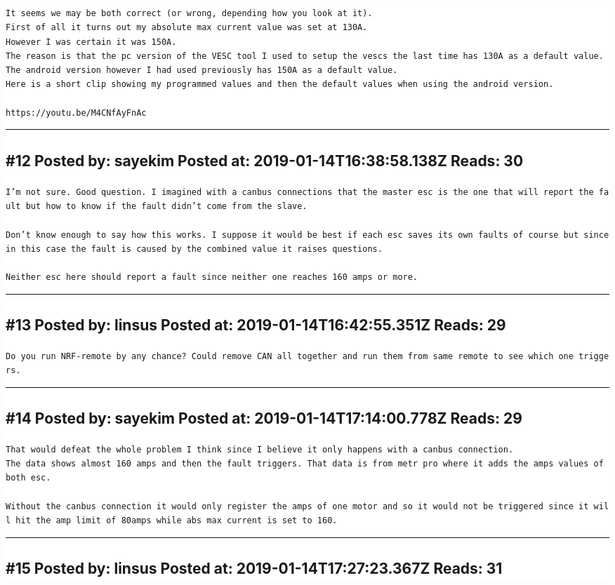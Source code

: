 ```
It seems we may be both correct (or wrong, depending how you look at it).
First of all it turns out my absolute max current value was set at 130A.
However I was certain it was 150A.
The reason is that the pc version of the VESC tool I used to setup the vescs the last time has 130A as a default value.
The android version however I had used previously has 150A as a default value.
Here is a short clip showing my programmed values and then the default values when using the android version.

https://youtu.be/M4CNfAyFnAc
```

---
## \#12 Posted by: sayekim Posted at: 2019-01-14T16:38:58.138Z Reads: 30

```
I’m not sure. Good question. I imagined with a canbus connections that the master esc is the one that will report the fault but how to know if the fault didn’t come from the slave. 

Don’t know enough to say how this works. I suppose it would be best if each esc saves its own faults of course but since in this case the fault is caused by the combined value it raises questions.
 
Neither esc here should report a fault since neither one reaches 160 amps or more.
```

---
## \#13 Posted by: linsus Posted at: 2019-01-14T16:42:55.351Z Reads: 29

```
Do you run NRF-remote by any chance? Could remove CAN all together and run them from same remote to see which one triggers.
```

---
## \#14 Posted by: sayekim Posted at: 2019-01-14T17:14:00.778Z Reads: 29

```
That would defeat the whole problem I think since I believe it only happens with a canbus connection. 
The data shows almost 160 amps and then the fault triggers. That data is from metr pro where it adds the amps values of both esc. 

Without the canbus connection it would only register the amps of one motor and so it would not be triggered since it will hit the amp limit of 80amps while abs max current is set to 160.
```

---
## \#15 Posted by: linsus Posted at: 2019-01-14T17:27:23.367Z Reads: 31

